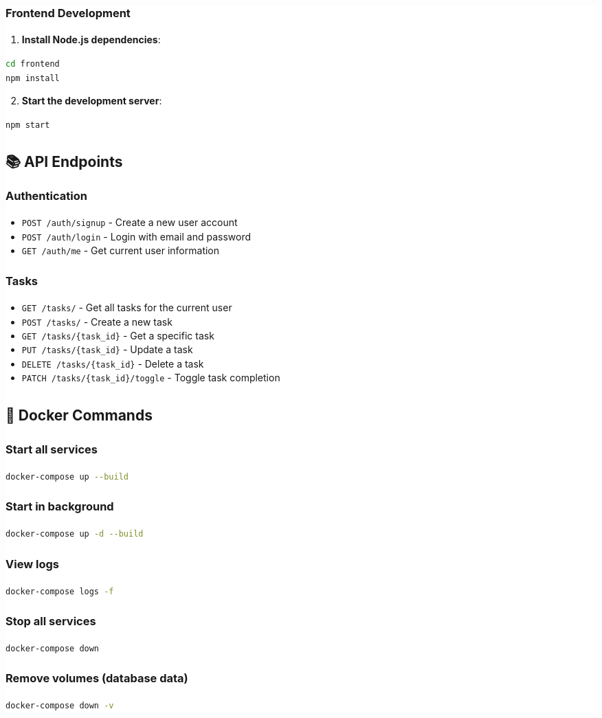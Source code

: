 ### Frontend Development

1. **Install Node.js dependencies**:
```bash
cd frontend
npm install
```

2. **Start the development server**:
```bash
npm start
```

## 📚 API Endpoints

### Authentication
- `POST /auth/signup` - Create a new user account
- `POST /auth/login` - Login with email and password
- `GET /auth/me` - Get current user information

### Tasks
- `GET /tasks/` - Get all tasks for the current user
- `POST /tasks/` - Create a new task
- `GET /tasks/{task_id}` - Get a specific task
- `PUT /tasks/{task_id}` - Update a task
- `DELETE /tasks/{task_id}` - Delete a task
- `PATCH /tasks/{task_id}/toggle` - Toggle task completion

## 🐳 Docker Commands

### Start all services
```bash
docker-compose up --build
```

### Start in background
```bash
docker-compose up -d --build
```

### View logs
```bash
docker-compose logs -f
```

### Stop all services
```bash
docker-compose down
```

### Remove volumes (database data)
```bash
docker-compose down -v
```
